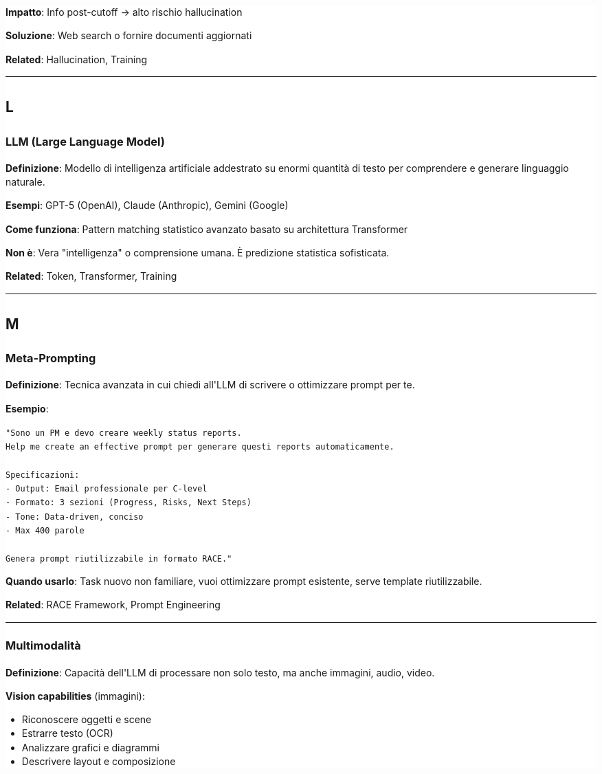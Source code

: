 **Impatto**: Info post-cutoff → alto rischio hallucination

**Soluzione**: Web search o fornire documenti aggiornati

**Related**: Hallucination, Training

---

## L

### LLM (Large Language Model)
**Definizione**: Modello di intelligenza artificiale addestrato su enormi quantità di testo per comprendere e generare linguaggio naturale.

**Esempi**: GPT-5 (OpenAI), Claude (Anthropic), Gemini (Google)

**Come funziona**: Pattern matching statistico avanzato basato su architettura Transformer

**Non è**: Vera "intelligenza" o comprensione umana. È predizione statistica sofisticata.

**Related**: Token, Transformer, Training

---

## M

### Meta-Prompting
**Definizione**: Tecnica avanzata in cui chiedi all'LLM di scrivere o ottimizzare prompt per te.

**Esempio**:
```
"Sono un PM e devo creare weekly status reports.
Help me create an effective prompt per generare questi reports automaticamente.

Specificazioni:
- Output: Email professionale per C-level
- Formato: 3 sezioni (Progress, Risks, Next Steps)
- Tone: Data-driven, conciso
- Max 400 parole

Genera prompt riutilizzabile in formato RACE."
```

**Quando usarlo**: Task nuovo non familiare, vuoi ottimizzare prompt esistente, serve template riutilizzabile.

**Related**: RACE Framework, Prompt Engineering

---

### Multimodalità
**Definizione**: Capacità dell'LLM di processare non solo testo, ma anche immagini, audio, video.

**Vision capabilities** (immagini):
- Riconoscere oggetti e scene
- Estrarre testo (OCR)
- Analizzare grafici e diagrammi
- Descrivere layout e composizione
